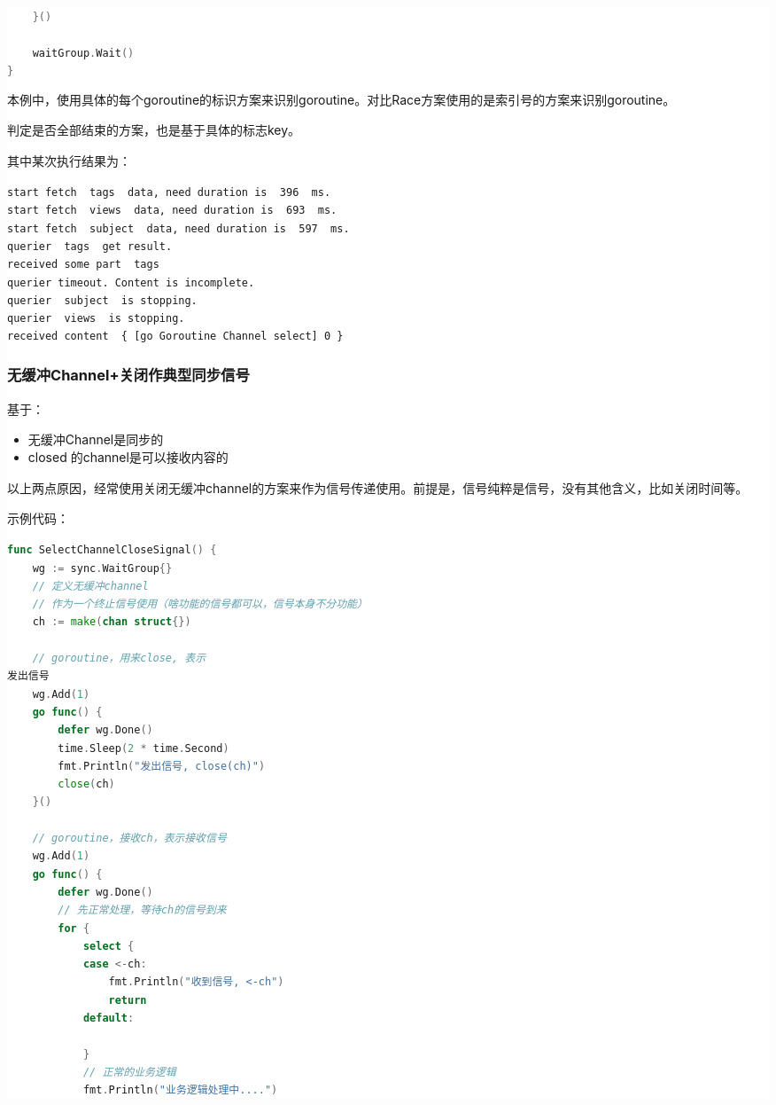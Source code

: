 ```go
	}()

	waitGroup.Wait()
}
```

本例中，使用具体的每个goroutine的标识方案来识别goroutine。对比Race方案使用的是索引号的方案来识别goroutine。

判定是否全部结束的方案，也是基于具体的标志key。

其中某次执行结果为：

```
start fetch  tags  data, need duration is  396  ms.
start fetch  views  data, need duration is  693  ms.
start fetch  subject  data, need duration is  597  ms.
querier  tags  get result.
received some part  tags
querier timeout. Content is incomplete.
querier  subject  is stopping.
querier  views  is stopping.
received content  { [go Goroutine Channel select] 0 }
```

### 无缓冲Channel+关闭作典型同步信号

基于：

- 无缓冲Channel是同步的
- closed 的channel是可以接收内容的

以上两点原因，经常使用关闭无缓冲channel的方案来作为信号传递使用。前提是，信号纯粹是信号，没有其他含义，比如关闭时间等。

示例代码：

```go
func SelectChannelCloseSignal() {
	wg := sync.WaitGroup{}
	// 定义无缓冲channel
	// 作为一个终止信号使用（啥功能的信号都可以，信号本身不分功能）
	ch := make(chan struct{})

	// goroutine，用来close, 表示
发出信号
	wg.Add(1)
	go func() {
		defer wg.Done()
		time.Sleep(2 * time.Second)
		fmt.Println("发出信号, close(ch)")
		close(ch)
	}()

	// goroutine，接收ch，表示接收信号
	wg.Add(1)
	go func() {
		defer wg.Done()
		// 先正常处理，等待ch的信号到来
		for {
			select {
			case <-ch:
				fmt.Println("收到信号, <-ch")
				return
			default:

			}
			// 正常的业务逻辑
			fmt.Println("业务逻辑处理中....")
```